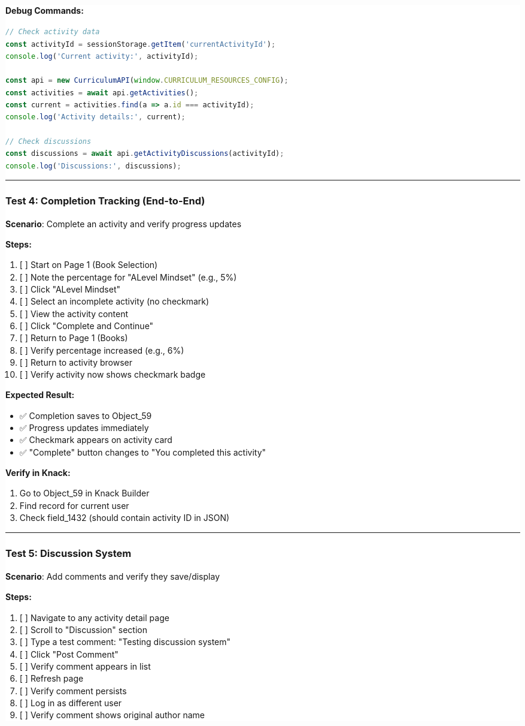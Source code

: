 **Debug Commands:**
```javascript
// Check activity data
const activityId = sessionStorage.getItem('currentActivityId');
console.log('Current activity:', activityId);

const api = new CurriculumAPI(window.CURRICULUM_RESOURCES_CONFIG);
const activities = await api.getActivities();
const current = activities.find(a => a.id === activityId);
console.log('Activity details:', current);

// Check discussions
const discussions = await api.getActivityDiscussions(activityId);
console.log('Discussions:', discussions);
```

---

### Test 4: Completion Tracking (End-to-End)

**Scenario**: Complete an activity and verify progress updates

**Steps:**
1. [ ] Start on Page 1 (Book Selection)
2. [ ] Note the percentage for "ALevel Mindset" (e.g., 5%)
3. [ ] Click "ALevel Mindset"
4. [ ] Select an incomplete activity (no checkmark)
5. [ ] View the activity content
6. [ ] Click "Complete and Continue"
7. [ ] Return to Page 1 (Books)
8. [ ] Verify percentage increased (e.g., 6%)
9. [ ] Return to activity browser
10. [ ] Verify activity now shows checkmark badge

**Expected Result:**
- ✅ Completion saves to Object_59
- ✅ Progress updates immediately
- ✅ Checkmark appears on activity card
- ✅ "Complete" button changes to "You completed this activity"

**Verify in Knack:**
1. Go to Object_59 in Knack Builder
2. Find record for current user
3. Check field_1432 (should contain activity ID in JSON)

---

### Test 5: Discussion System

**Scenario**: Add comments and verify they save/display

**Steps:**
1. [ ] Navigate to any activity detail page
2. [ ] Scroll to "Discussion" section
3. [ ] Type a test comment: "Testing discussion system"
4. [ ] Click "Post Comment"
5. [ ] Verify comment appears in list
6. [ ] Refresh page
7. [ ] Verify comment persists
8. [ ] Log in as different user
9. [ ] Verify comment shows original author name
